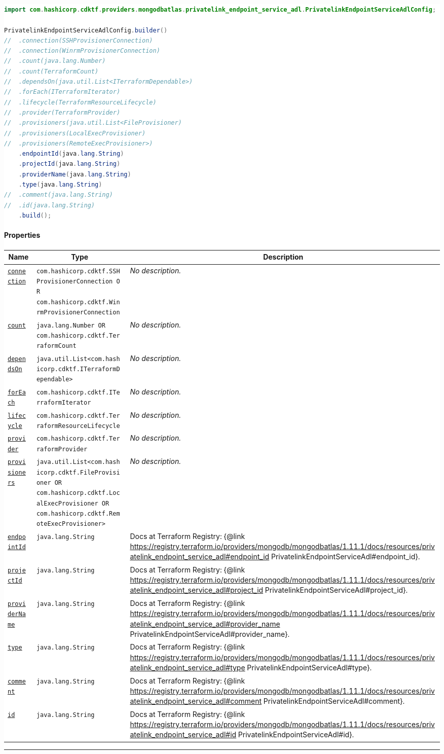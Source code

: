 ```java
import com.hashicorp.cdktf.providers.mongodbatlas.privatelink_endpoint_service_adl.PrivatelinkEndpointServiceAdlConfig;

PrivatelinkEndpointServiceAdlConfig.builder()
//  .connection(SSHProvisionerConnection)
//  .connection(WinrmProvisionerConnection)
//  .count(java.lang.Number)
//  .count(TerraformCount)
//  .dependsOn(java.util.List<ITerraformDependable>)
//  .forEach(ITerraformIterator)
//  .lifecycle(TerraformResourceLifecycle)
//  .provider(TerraformProvider)
//  .provisioners(java.util.List<FileProvisioner)
//  .provisioners(LocalExecProvisioner)
//  .provisioners(RemoteExecProvisioner>)
    .endpointId(java.lang.String)
    .projectId(java.lang.String)
    .providerName(java.lang.String)
    .type(java.lang.String)
//  .comment(java.lang.String)
//  .id(java.lang.String)
    .build();
```

#### Properties <a name="Properties" id="Properties"></a>

| **Name** | **Type** | **Description** |
| --- | --- | --- |
| <code><a href="#@cdktf/provider-mongodbatlas.privatelinkEndpointServiceAdl.PrivatelinkEndpointServiceAdlConfig.property.connection">connection</a></code> | <code>com.hashicorp.cdktf.SSHProvisionerConnection OR com.hashicorp.cdktf.WinrmProvisionerConnection</code> | *No description.* |
| <code><a href="#@cdktf/provider-mongodbatlas.privatelinkEndpointServiceAdl.PrivatelinkEndpointServiceAdlConfig.property.count">count</a></code> | <code>java.lang.Number OR com.hashicorp.cdktf.TerraformCount</code> | *No description.* |
| <code><a href="#@cdktf/provider-mongodbatlas.privatelinkEndpointServiceAdl.PrivatelinkEndpointServiceAdlConfig.property.dependsOn">dependsOn</a></code> | <code>java.util.List<com.hashicorp.cdktf.ITerraformDependable></code> | *No description.* |
| <code><a href="#@cdktf/provider-mongodbatlas.privatelinkEndpointServiceAdl.PrivatelinkEndpointServiceAdlConfig.property.forEach">forEach</a></code> | <code>com.hashicorp.cdktf.ITerraformIterator</code> | *No description.* |
| <code><a href="#@cdktf/provider-mongodbatlas.privatelinkEndpointServiceAdl.PrivatelinkEndpointServiceAdlConfig.property.lifecycle">lifecycle</a></code> | <code>com.hashicorp.cdktf.TerraformResourceLifecycle</code> | *No description.* |
| <code><a href="#@cdktf/provider-mongodbatlas.privatelinkEndpointServiceAdl.PrivatelinkEndpointServiceAdlConfig.property.provider">provider</a></code> | <code>com.hashicorp.cdktf.TerraformProvider</code> | *No description.* |
| <code><a href="#@cdktf/provider-mongodbatlas.privatelinkEndpointServiceAdl.PrivatelinkEndpointServiceAdlConfig.property.provisioners">provisioners</a></code> | <code>java.util.List<com.hashicorp.cdktf.FileProvisioner OR com.hashicorp.cdktf.LocalExecProvisioner OR com.hashicorp.cdktf.RemoteExecProvisioner></code> | *No description.* |
| <code><a href="#@cdktf/provider-mongodbatlas.privatelinkEndpointServiceAdl.PrivatelinkEndpointServiceAdlConfig.property.endpointId">endpointId</a></code> | <code>java.lang.String</code> | Docs at Terraform Registry: {@link https://registry.terraform.io/providers/mongodb/mongodbatlas/1.11.1/docs/resources/privatelink_endpoint_service_adl#endpoint_id PrivatelinkEndpointServiceAdl#endpoint_id}. |
| <code><a href="#@cdktf/provider-mongodbatlas.privatelinkEndpointServiceAdl.PrivatelinkEndpointServiceAdlConfig.property.projectId">projectId</a></code> | <code>java.lang.String</code> | Docs at Terraform Registry: {@link https://registry.terraform.io/providers/mongodb/mongodbatlas/1.11.1/docs/resources/privatelink_endpoint_service_adl#project_id PrivatelinkEndpointServiceAdl#project_id}. |
| <code><a href="#@cdktf/provider-mongodbatlas.privatelinkEndpointServiceAdl.PrivatelinkEndpointServiceAdlConfig.property.providerName">providerName</a></code> | <code>java.lang.String</code> | Docs at Terraform Registry: {@link https://registry.terraform.io/providers/mongodb/mongodbatlas/1.11.1/docs/resources/privatelink_endpoint_service_adl#provider_name PrivatelinkEndpointServiceAdl#provider_name}. |
| <code><a href="#@cdktf/provider-mongodbatlas.privatelinkEndpointServiceAdl.PrivatelinkEndpointServiceAdlConfig.property.type">type</a></code> | <code>java.lang.String</code> | Docs at Terraform Registry: {@link https://registry.terraform.io/providers/mongodb/mongodbatlas/1.11.1/docs/resources/privatelink_endpoint_service_adl#type PrivatelinkEndpointServiceAdl#type}. |
| <code><a href="#@cdktf/provider-mongodbatlas.privatelinkEndpointServiceAdl.PrivatelinkEndpointServiceAdlConfig.property.comment">comment</a></code> | <code>java.lang.String</code> | Docs at Terraform Registry: {@link https://registry.terraform.io/providers/mongodb/mongodbatlas/1.11.1/docs/resources/privatelink_endpoint_service_adl#comment PrivatelinkEndpointServiceAdl#comment}. |
| <code><a href="#@cdktf/provider-mongodbatlas.privatelinkEndpointServiceAdl.PrivatelinkEndpointServiceAdlConfig.property.id">id</a></code> | <code>java.lang.String</code> | Docs at Terraform Registry: {@link https://registry.terraform.io/providers/mongodb/mongodbatlas/1.11.1/docs/resources/privatelink_endpoint_service_adl#id PrivatelinkEndpointServiceAdl#id}. |

---